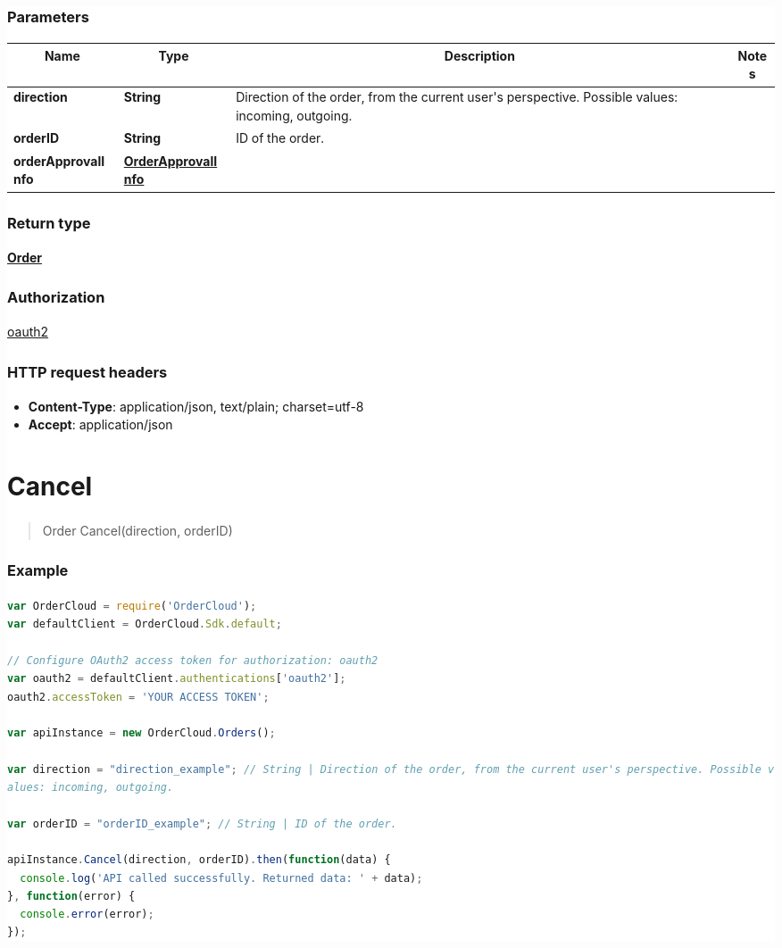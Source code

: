
### Parameters

Name | Type | Description  | Notes
------------- | ------------- | ------------- | -------------
 **direction** | **String**| Direction of the order, from the current user&#39;s perspective. Possible values: incoming, outgoing. | 
 **orderID** | **String**| ID of the order. | 
 **orderApprovalInfo** | [**OrderApprovalInfo**](OrderApprovalInfo.md)|  | 

### Return type

[**Order**](Order.md)

### Authorization



[oauth2](../README.md#oauth2)

### HTTP request headers

 - **Content-Type**: application/json, text/plain; charset=utf-8
 - **Accept**: application/json

<a name="Cancel"></a>
# **Cancel**
> Order Cancel(direction, orderID)



### Example
```javascript
var OrderCloud = require('OrderCloud');
var defaultClient = OrderCloud.Sdk.default;

// Configure OAuth2 access token for authorization: oauth2
var oauth2 = defaultClient.authentications['oauth2'];
oauth2.accessToken = 'YOUR ACCESS TOKEN';

var apiInstance = new OrderCloud.Orders();

var direction = "direction_example"; // String | Direction of the order, from the current user's perspective. Possible values: incoming, outgoing.

var orderID = "orderID_example"; // String | ID of the order.

apiInstance.Cancel(direction, orderID).then(function(data) {
  console.log('API called successfully. Returned data: ' + data);
}, function(error) {
  console.error(error);
});

```

